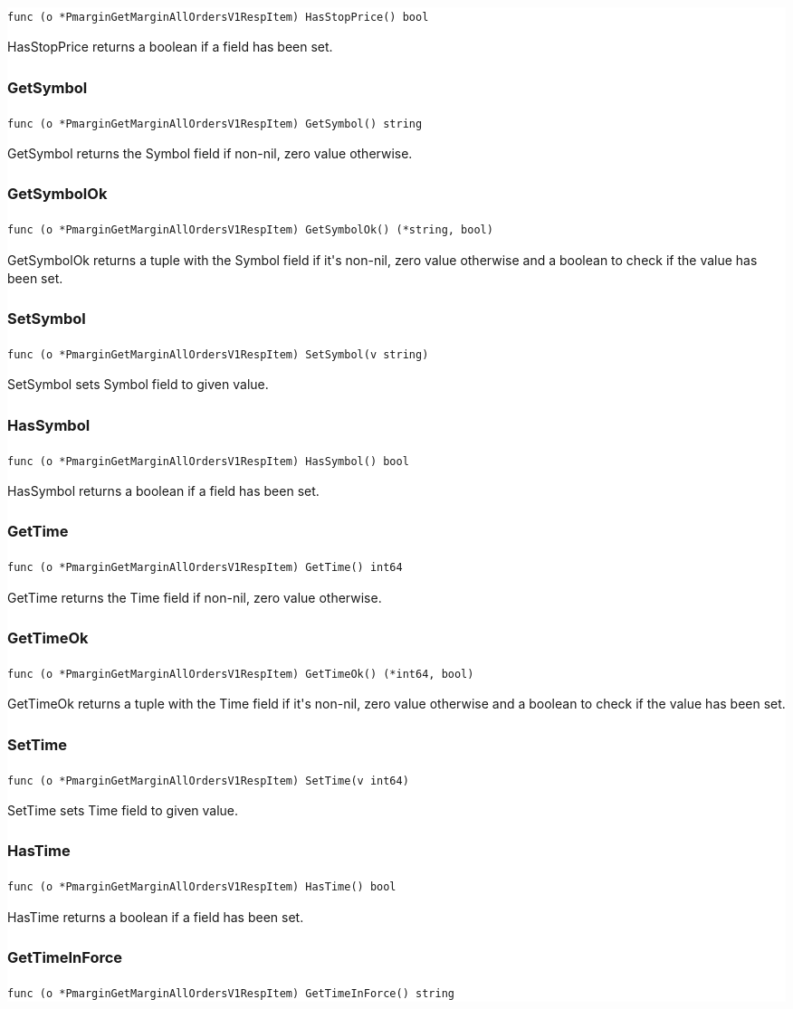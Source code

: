 `func (o *PmarginGetMarginAllOrdersV1RespItem) HasStopPrice() bool`

HasStopPrice returns a boolean if a field has been set.

### GetSymbol

`func (o *PmarginGetMarginAllOrdersV1RespItem) GetSymbol() string`

GetSymbol returns the Symbol field if non-nil, zero value otherwise.

### GetSymbolOk

`func (o *PmarginGetMarginAllOrdersV1RespItem) GetSymbolOk() (*string, bool)`

GetSymbolOk returns a tuple with the Symbol field if it's non-nil, zero value otherwise
and a boolean to check if the value has been set.

### SetSymbol

`func (o *PmarginGetMarginAllOrdersV1RespItem) SetSymbol(v string)`

SetSymbol sets Symbol field to given value.

### HasSymbol

`func (o *PmarginGetMarginAllOrdersV1RespItem) HasSymbol() bool`

HasSymbol returns a boolean if a field has been set.

### GetTime

`func (o *PmarginGetMarginAllOrdersV1RespItem) GetTime() int64`

GetTime returns the Time field if non-nil, zero value otherwise.

### GetTimeOk

`func (o *PmarginGetMarginAllOrdersV1RespItem) GetTimeOk() (*int64, bool)`

GetTimeOk returns a tuple with the Time field if it's non-nil, zero value otherwise
and a boolean to check if the value has been set.

### SetTime

`func (o *PmarginGetMarginAllOrdersV1RespItem) SetTime(v int64)`

SetTime sets Time field to given value.

### HasTime

`func (o *PmarginGetMarginAllOrdersV1RespItem) HasTime() bool`

HasTime returns a boolean if a field has been set.

### GetTimeInForce

`func (o *PmarginGetMarginAllOrdersV1RespItem) GetTimeInForce() string`
